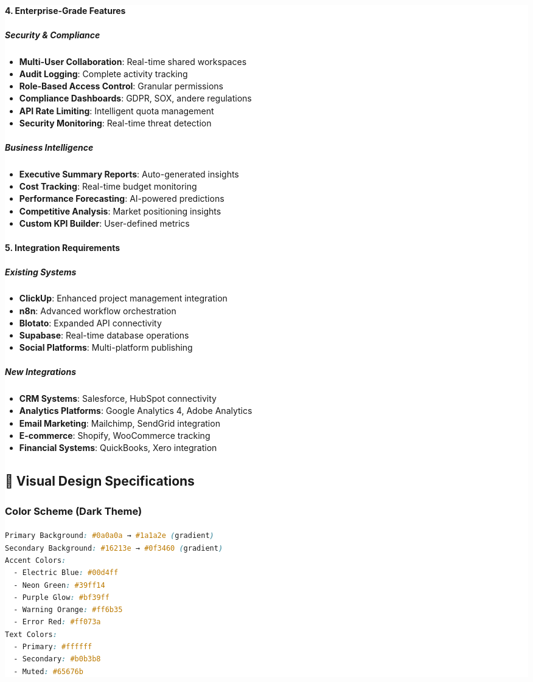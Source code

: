 #### 4. Enterprise-Grade Features

##### Security & Compliance

- **Multi-User Collaboration**: Real-time shared workspaces
- **Audit Logging**: Complete activity tracking
- **Role-Based Access Control**: Granular permissions
- **Compliance Dashboards**: GDPR, SOX, andere regulations
- **API Rate Limiting**: Intelligent quota management
- **Security Monitoring**: Real-time threat detection

##### Business Intelligence

- **Executive Summary Reports**: Auto-generated insights
- **Cost Tracking**: Real-time budget monitoring
- **Performance Forecasting**: AI-powered predictions
- **Competitive Analysis**: Market positioning insights
- **Custom KPI Builder**: User-defined metrics

#### 5. Integration Requirements

##### Existing Systems

- **ClickUp**: Enhanced project management integration
- **n8n**: Advanced workflow orchestration
- **Blotato**: Expanded API connectivity
- **Supabase**: Real-time database operations
- **Social Platforms**: Multi-platform publishing

##### New Integrations

- **CRM Systems**: Salesforce, HubSpot connectivity
- **Analytics Platforms**: Google Analytics 4, Adobe Analytics
- **Email Marketing**: Mailchimp, SendGrid integration
- **E-commerce**: Shopify, WooCommerce tracking
- **Financial Systems**: QuickBooks, Xero integration

## 🎨 Visual Design Specifications

### Color Scheme (Dark Theme)

```css
Primary Background: #0a0a0a → #1a1a2e (gradient)
Secondary Background: #16213e → #0f3460 (gradient)
Accent Colors:
  - Electric Blue: #00d4ff
  - Neon Green: #39ff14
  - Purple Glow: #bf39ff
  - Warning Orange: #ff6b35
  - Error Red: #ff073a
Text Colors:
  - Primary: #ffffff
  - Secondary: #b0b3b8
  - Muted: #65676b
```

